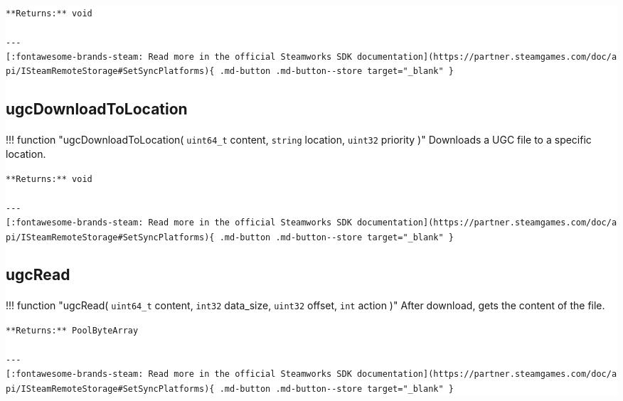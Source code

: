 	**Returns:** void

    ---
    [:fontawesome-brands-steam: Read more in the official Steamworks SDK documentation](https://partner.steamgames.com/doc/api/ISteamRemoteStorage#SetSyncPlatforms){ .md-button .md-button--store target="_blank" }

## ugcDownloadToLocation

!!! function "ugcDownloadToLocation( ```uint64_t``` content, ```string``` location, ```uint32``` priority )"
	Downloads a UGC file to a specific location.

	**Returns:** void

    ---
    [:fontawesome-brands-steam: Read more in the official Steamworks SDK documentation](https://partner.steamgames.com/doc/api/ISteamRemoteStorage#SetSyncPlatforms){ .md-button .md-button--store target="_blank" }

## ugcRead

!!! function "ugcRead( ```uint64_t``` content, ```int32``` data_size, ```uint32``` offset, ```int``` action )"
	After download, gets the content of the file.

	**Returns:** PoolByteArray

    ---
    [:fontawesome-brands-steam: Read more in the official Steamworks SDK documentation](https://partner.steamgames.com/doc/api/ISteamRemoteStorage#SetSyncPlatforms){ .md-button .md-button--store target="_blank" }
